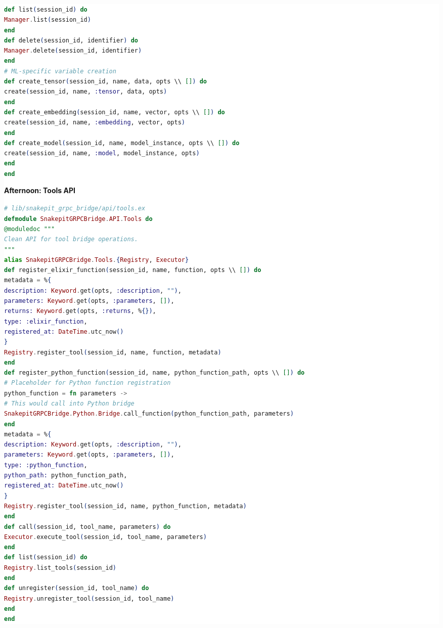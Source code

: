 ```elixir
def list(session_id) do
Manager.list(session_id)
end
def delete(session_id, identifier) do
Manager.delete(session_id, identifier)
end
# ML-specific variable creation
def create_tensor(session_id, name, data, opts \\ []) do
create(session_id, name, :tensor, data, opts)
end
def create_embedding(session_id, name, vector, opts \\ []) do
create(session_id, name, :embedding, vector, opts)
end
def create_model(session_id, name, model_instance, opts \\ []) do
create(session_id, name, :model, model_instance, opts)
end
end
```
**Afternoon: Tools API**
```elixir
# lib/snakepit_grpc_bridge/api/tools.ex
defmodule SnakepitGRPCBridge.API.Tools do
@moduledoc """
Clean API for tool bridge operations.
"""
alias SnakepitGRPCBridge.Tools.{Registry, Executor}
def register_elixir_function(session_id, name, function, opts \\ []) do
metadata = %{
description: Keyword.get(opts, :description, ""),
parameters: Keyword.get(opts, :parameters, []),
returns: Keyword.get(opts, :returns, %{}),
type: :elixir_function,
registered_at: DateTime.utc_now()
}
Registry.register_tool(session_id, name, function, metadata)
end
def register_python_function(session_id, name, python_function_path, opts \\ []) do
# Placeholder for Python function registration
python_function = fn parameters ->
# This would call into Python bridge
SnakepitGRPCBridge.Python.Bridge.call_function(python_function_path, parameters)
end
metadata = %{
description: Keyword.get(opts, :description, ""),
parameters: Keyword.get(opts, :parameters, []),
type: :python_function,
python_path: python_function_path,
registered_at: DateTime.utc_now()
}
Registry.register_tool(session_id, name, python_function, metadata)
end
def call(session_id, tool_name, parameters) do
Executor.execute_tool(session_id, tool_name, parameters)
end
def list(session_id) do
Registry.list_tools(session_id)
end
def unregister(session_id, tool_name) do
Registry.unregister_tool(session_id, tool_name)
end
end
```